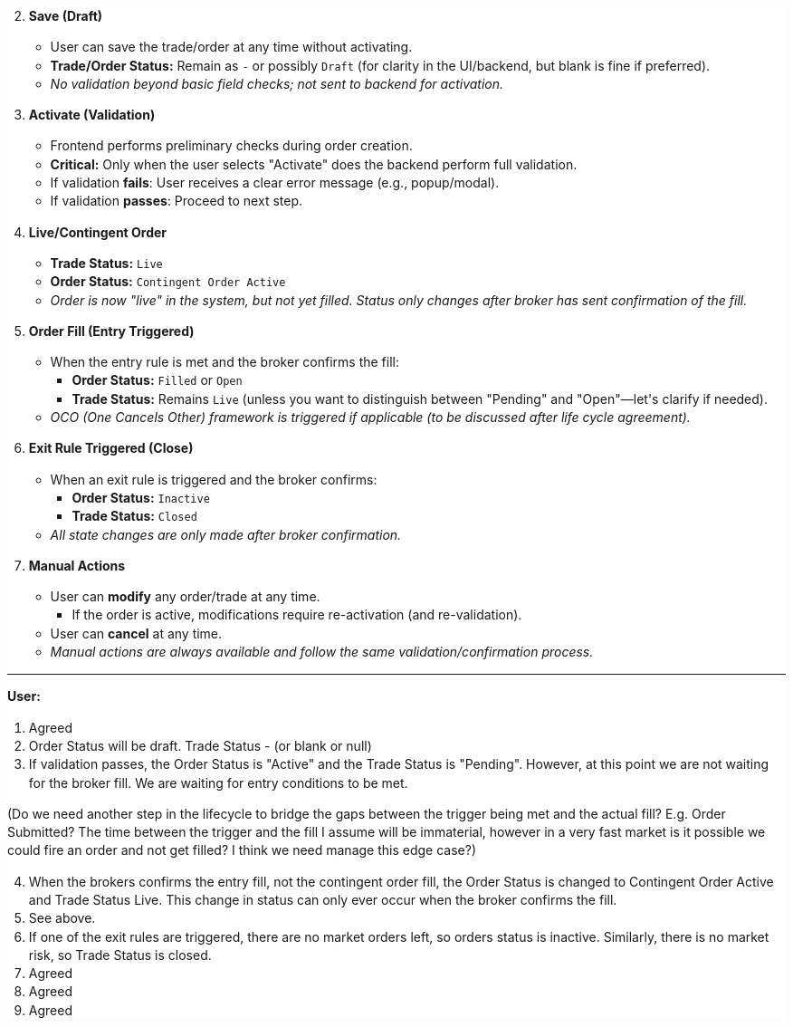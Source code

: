 2. **Save (Draft)**
   - User can save the trade/order at any time without activating.
   - **Trade/Order Status:** Remain as `-` or possibly `Draft` (for clarity in the UI/backend, but blank is fine if preferred).
   - *No validation beyond basic field checks; not sent to backend for activation.*

3. **Activate (Validation)**
   - Frontend performs preliminary checks during order creation.
   - **Critical:** Only when the user selects "Activate" does the backend perform full validation.
   - If validation **fails**: User receives a clear error message (e.g., popup/modal).
   - If validation **passes**: Proceed to next step.

4. **Live/Contingent Order**
   - **Trade Status:** `Live`
   - **Order Status:** `Contingent Order Active`
   - *Order is now "live" in the system, but not yet filled. Status only changes after broker has sent confirmation of the fill.*

5. **Order Fill (Entry Triggered)**
   - When the entry rule is met and the broker confirms the fill:
     - **Order Status:** `Filled` or `Open`
     - **Trade Status:** Remains `Live` (unless you want to distinguish between "Pending" and "Open"—let's clarify if needed).
   - *OCO (One Cancels Other) framework is triggered if applicable (to be discussed after life cycle agreement).*

6. **Exit Rule Triggered (Close)**
   - When an exit rule is triggered and the broker confirms:
     - **Order Status:** `Inactive`
     - **Trade Status:** `Closed`
   - *All state changes are only made after broker confirmation.*

7. **Manual Actions**
   - User can **modify** any order/trade at any time.
     - If the order is active, modifications require re-activation (and re-validation).
   - User can **cancel** at any time.
   - *Manual actions are always available and follow the same validation/confirmation process.*

---

**User:**
1. Agreed
2. Order Status will be draft. Trade Status - (or blank or null)
3. If validation passes, the Order Status is "Active" and the Trade Status is "Pending". However, at this point we are not waiting for the broker fill. We are waiting for entry conditions to be met. 

(Do we need another step in the lifecycle to bridge the gaps between the trigger being met and the actual fill? E.g. Order Submitted? The time between the trigger and the fill I assume will be immaterial, however in a very fast market is it possible we could fire an order and not get filled? I think we need manage this edge case?)

4. When the brokers confirms the entry fill, not the contingent order fill, the Order Status is changed to Contingent Order Active and Trade Status Live. This change in status can only ever occur when the broker confirms the fill. 
5. See above. 
6. If one of the exit rules are triggered, there are no market orders left, so orders status is inactive. Similarly, there is no market risk, so Trade Status is closed. 
7. Agreed
8. Agreed
9. Agreed
